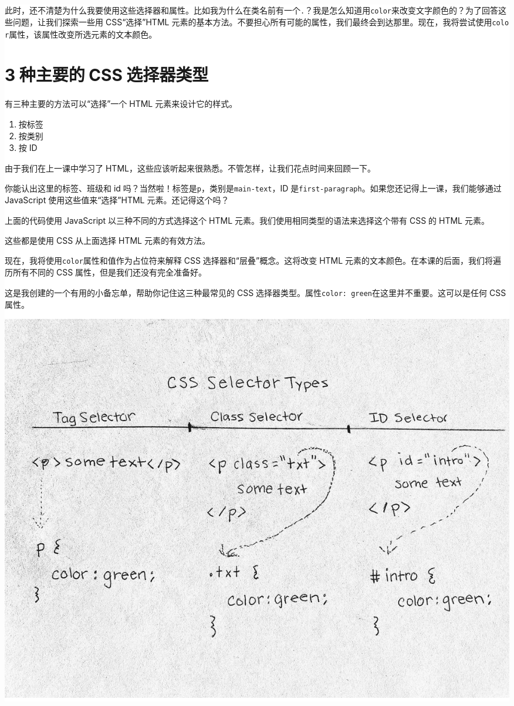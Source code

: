 此时，还不清楚为什么我要使用这些选择器和属性。比如我为什么在类名前有一个`.`？我是怎么知道用`color`来改变文字颜色的？为了回答这些问题，让我们探索一些用 CSS“选择”HTML 元素的基本方法。不要担心所有可能的属性，我们最终会到达那里。现在，我将尝试使用`color`属性，该属性改变所选元素的文本颜色。

# 3 种主要的 CSS 选择器类型

有三种主要的方法可以“选择”一个 HTML 元素来设计它的样式。

1.  按标签
2.  按类别
3.  按 ID

由于我们在上一课中学习了 HTML，这些应该听起来很熟悉。不管怎样，让我们花点时间来回顾一下。

你能认出这里的标签、班级和 id 吗？当然啦！标签是`p`，类别是`main-text`，ID 是`first-paragraph`。如果您还记得上一课，我们能够通过 JavaScript 使用这些值来“选择”HTML 元素。还记得这个吗？

上面的代码使用 JavaScript 以三种不同的方式选择这个 HTML 元素。我们使用相同类型的语法来选择这个带有 CSS 的 HTML 元素。

这些都是使用 CSS 从上面选择 HTML 元素的有效方法。

现在，我将使用`color`属性和值作为占位符来解释 CSS 选择器和“层叠”概念。这将改变 HTML 元素的文本颜色。在本课的后面，我们将遍历所有不同的 CSS 属性，但是我们还没有完全准备好。

这是我创建的一个有用的小备忘单，帮助你记住这三种最常见的 CSS 选择器类型。属性`color: green`在这里并不重要。这可以是任何 CSS 属性。

![](img/2de31a950d0a8b5b9310bceb9b239216.png)
